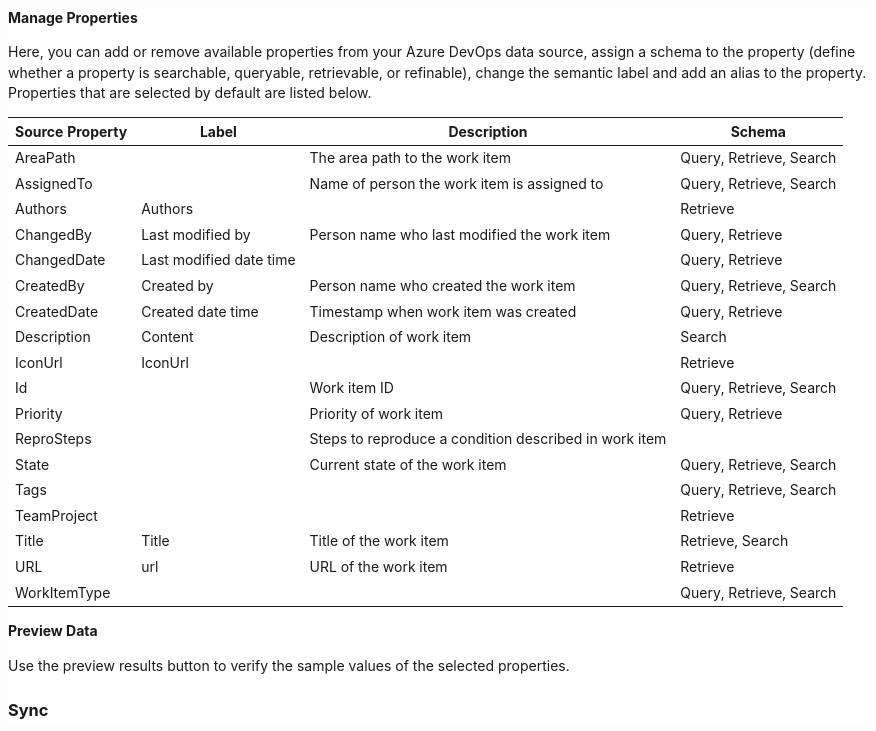 **Manage Properties**

Here, you can add or remove available properties from your Azure DevOps data source, assign a schema to the property (define whether a property is searchable, queryable, retrievable, or refinable), change the semantic label and add an alias to the property. Properties that are selected by default are listed below.

|Source Property|Label|Description|Schema|
|-----------|-----------|-----------|-----------|
| AreaPath | | The area path to the work item | Query, Retrieve, Search |
| AssignedTo | | Name of person the work item is assigned to | Query, Retrieve, Search |
| Authors | Authors | | Retrieve |
| ChangedBy | Last modified by | Person name who last modified the work item | Query, Retrieve |
| ChangedDate | Last modified date time | | Query, Retrieve |
| CreatedBy | Created by | Person name who created the work item | Query, Retrieve, Search |
| CreatedDate | Created date time | Timestamp when work item was created | Query, Retrieve |
| Description | Content | Description of work item | Search |
| IconUrl | IconUrl | | Retrieve |
| Id | | Work item ID | Query, Retrieve, Search |
| Priority | | Priority of work item | Query, Retrieve |
| ReproSteps | | Steps to reproduce a condition described in work item | | 
| State | | Current state of the work item | Query, Retrieve, Search |
| Tags | | | Query, Retrieve, Search |
| TeamProject | | | Retrieve |
| Title | Title | Title of the work item | Retrieve, Search |
| URL | url | URL of the work item | Retrieve |
| WorkItemType | | | Query, Retrieve, Search |

**Preview Data**

Use the preview results button to verify the sample values of the selected properties.

### Sync
